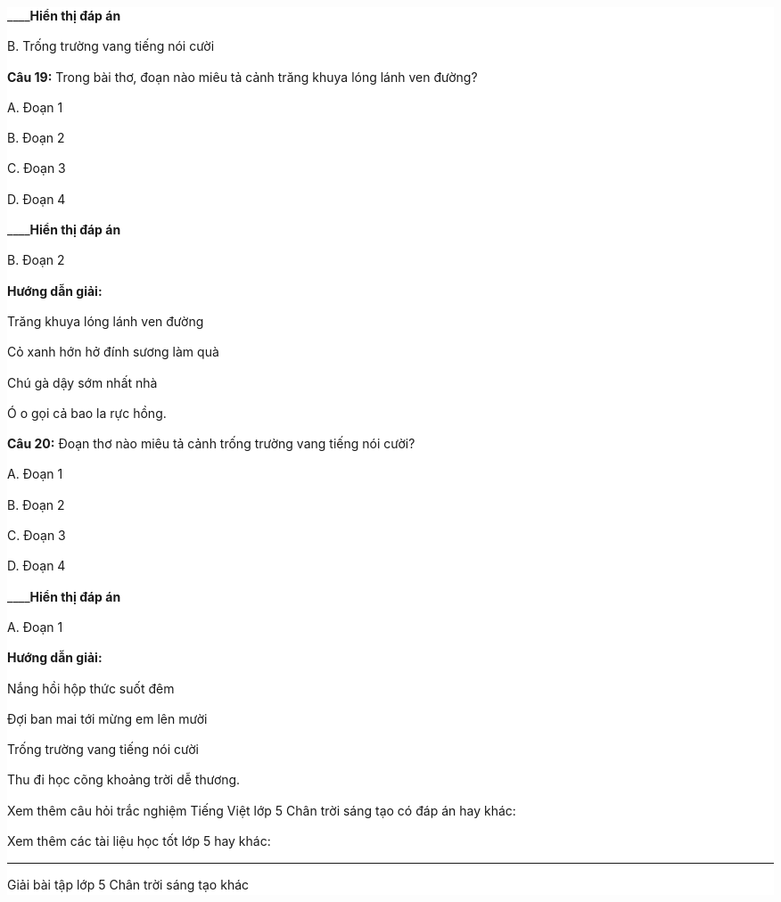 ____**Hiển thị đáp án**

B. Trống trường vang tiếng nói cười

**Câu 19:** Trong bài thơ, đoạn nào miêu tả cảnh trăng khuya lóng lánh ven đường?

A. Đoạn 1

B. Đoạn 2

C. Đoạn 3

D. Đoạn 4

____**Hiển thị đáp án**

B. Đoạn 2

**Hướng dẫn giải:**

Trăng khuya lóng lánh ven đường

Cỏ xanh hớn hở đính sương làm quà

Chú gà dậy sớm nhất nhà

Ó o gọi cả bao la rực hồng.

**Câu 20:** Đoạn thơ nào miêu tả cảnh trống trường vang tiếng nói cười?

A. Đoạn 1

B. Đoạn 2

C. Đoạn 3

D. Đoạn 4

____**Hiển thị đáp án**

A. Đoạn 1

**Hướng dẫn giải:**

Nắng hồi hộp thức suốt đêm

Đợi ban mai tới mừng em lên mười

Trống trường vang tiếng nói cười

Thu đi học cõng khoảng trời dễ thương.

Xem thêm câu hỏi trắc nghiệm Tiếng Việt lớp 5 Chân trời sáng tạo có đáp án hay khác:

Xem thêm các tài liệu học tốt lớp 5 hay khác:

* * *

Giải bài tập lớp 5 Chân trời sáng tạo khác
